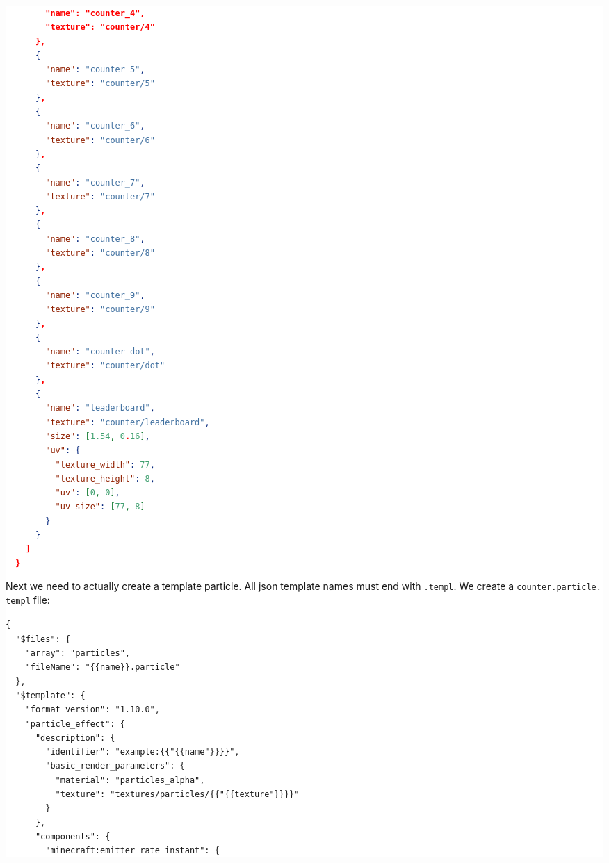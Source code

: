 ```json
        "name": "counter_4",
        "texture": "counter/4"
      },
      {
        "name": "counter_5",
        "texture": "counter/5"
      },
      {
        "name": "counter_6",
        "texture": "counter/6"
      },
      {
        "name": "counter_7",
        "texture": "counter/7"
      },
      {
        "name": "counter_8",
        "texture": "counter/8"
      },
      {
        "name": "counter_9",
        "texture": "counter/9"
      },
      {
        "name": "counter_dot",
        "texture": "counter/dot"
      },
      {
        "name": "leaderboard",
        "texture": "counter/leaderboard",
        "size": [1.54, 0.16],
        "uv": {
          "texture_width": 77,
          "texture_height": 8,
          "uv": [0, 0],
          "uv_size": [77, 8]
        }
      }
    ]
  }
```

Next we need to actually create a template particle. All json template names must end with `.templ`. 
We create a `counter.particle.templ` file:

```jsonc
{
  "$files": {
    "array": "particles",
    "fileName": "{{name}}.particle"
  },
  "$template": {
    "format_version": "1.10.0",
    "particle_effect": {
      "description": {
        "identifier": "example:{{"{{name"}}}}",
        "basic_render_parameters": {
          "material": "particles_alpha",
          "texture": "textures/particles/{{"{{texture"}}}}"
        }
      },
      "components": {
        "minecraft:emitter_rate_instant": {
```